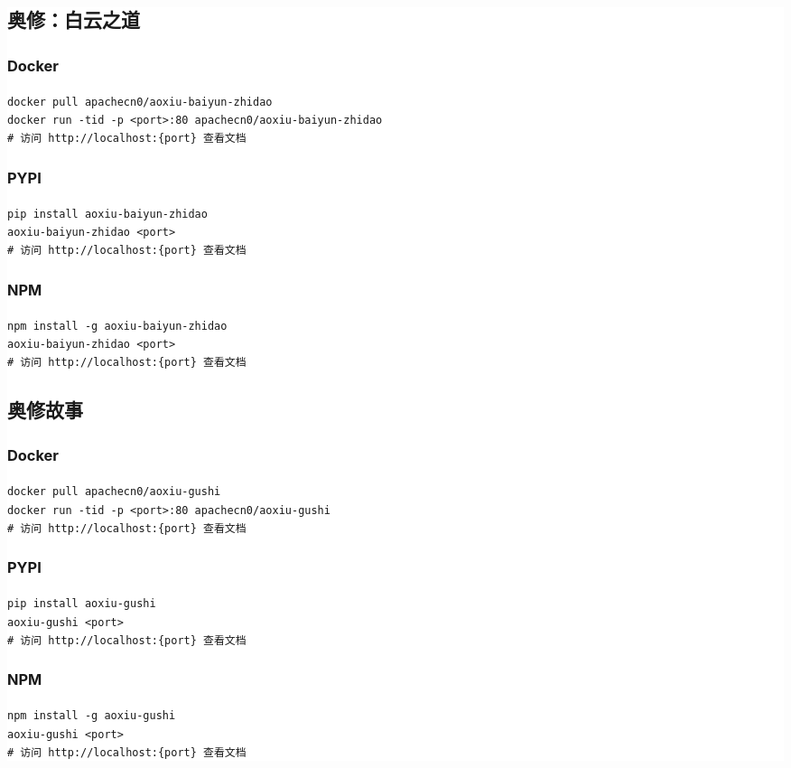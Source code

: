 ## 奥修：白云之道


### Docker

```
docker pull apachecn0/aoxiu-baiyun-zhidao
docker run -tid -p <port>:80 apachecn0/aoxiu-baiyun-zhidao
# 访问 http://localhost:{port} 查看文档
```

### PYPI

```
pip install aoxiu-baiyun-zhidao
aoxiu-baiyun-zhidao <port>
# 访问 http://localhost:{port} 查看文档
```

### NPM

```
npm install -g aoxiu-baiyun-zhidao
aoxiu-baiyun-zhidao <port>
# 访问 http://localhost:{port} 查看文档
```

## 奥修故事


### Docker

```
docker pull apachecn0/aoxiu-gushi
docker run -tid -p <port>:80 apachecn0/aoxiu-gushi
# 访问 http://localhost:{port} 查看文档
```

### PYPI

```
pip install aoxiu-gushi
aoxiu-gushi <port>
# 访问 http://localhost:{port} 查看文档
```

### NPM

```
npm install -g aoxiu-gushi
aoxiu-gushi <port>
# 访问 http://localhost:{port} 查看文档
```
